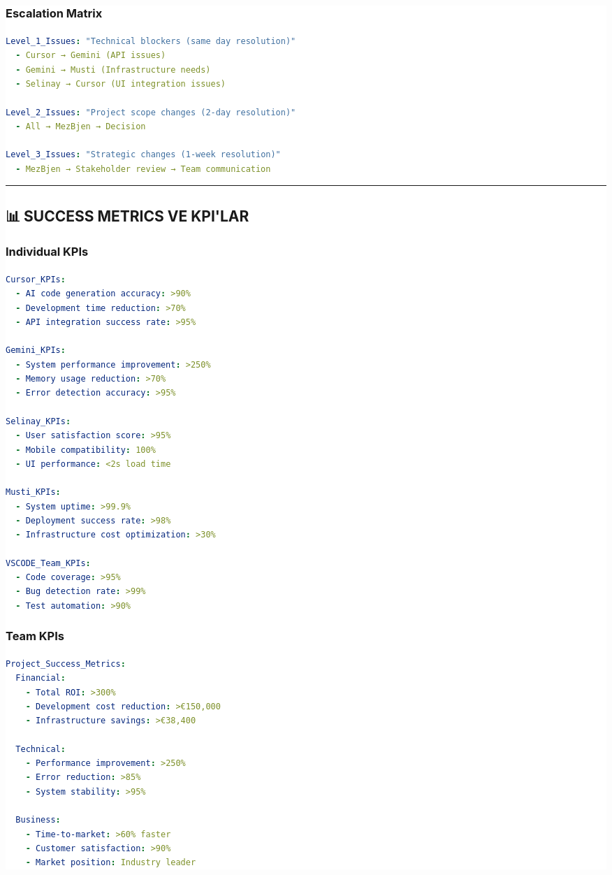 ### **Escalation Matrix**
```yaml
Level_1_Issues: "Technical blockers (same day resolution)"
  - Cursor → Gemini (API issues)
  - Gemini → Musti (Infrastructure needs)
  - Selinay → Cursor (UI integration issues)
  
Level_2_Issues: "Project scope changes (2-day resolution)"
  - All → MezBjen → Decision
  
Level_3_Issues: "Strategic changes (1-week resolution)"
  - MezBjen → Stakeholder review → Team communication
```

---

## 📊 SUCCESS METRICS VE KPI'LAR

### **Individual KPIs**
```yaml
Cursor_KPIs:
  - AI code generation accuracy: >90%
  - Development time reduction: >70%
  - API integration success rate: >95%

Gemini_KPIs:
  - System performance improvement: >250%
  - Memory usage reduction: >70%
  - Error detection accuracy: >95%

Selinay_KPIs:
  - User satisfaction score: >95%
  - Mobile compatibility: 100%
  - UI performance: <2s load time

Musti_KPIs:
  - System uptime: >99.9%
  - Deployment success rate: >98%
  - Infrastructure cost optimization: >30%

VSCODE_Team_KPIs:
  - Code coverage: >95%
  - Bug detection rate: >99%
  - Test automation: >90%
```

### **Team KPIs**
```yaml
Project_Success_Metrics:
  Financial:
    - Total ROI: >300%
    - Development cost reduction: >€150,000
    - Infrastructure savings: >€38,400
    
  Technical:
    - Performance improvement: >250%
    - Error reduction: >85%
    - System stability: >95%
    
  Business:
    - Time-to-market: >60% faster
    - Customer satisfaction: >90%
    - Market position: Industry leader
```